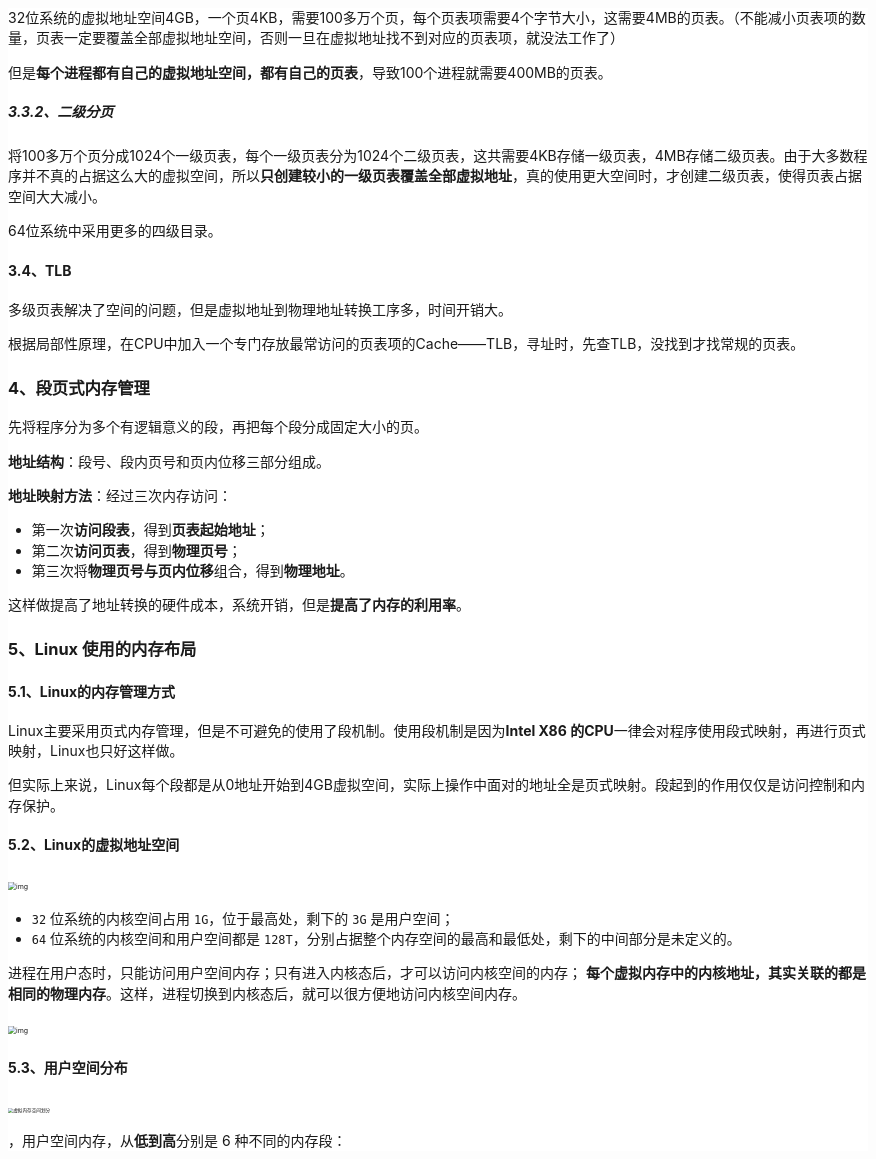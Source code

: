 32位系统的虚拟地址空间4GB，一个页4KB，需要100多万个页，每个页表项需要4个字节大小，这需要4MB的页表。（不能减小页表项的数量，页表一定要覆盖全部虚拟地址空间，否则一旦在虚拟地址找不到对应的页表项，就没法工作了）

但是**每个进程都有自己的虚拟地址空间，都有自己的页表**，导致100个进程就需要400MB的页表。

##### 3.3.2、二级分页

将100多万个页分成1024个一级页表，每个一级页表分为1024个二级页表，这共需要4KB存储一级页表，4MB存储二级页表。由于大多数程序并不真的占据这么大的虚拟空间，所以**只创建较小的一级页表覆盖全部虚拟地址**，真的使用更大空间时，才创建二级页表，使得页表占据空间大大减小。

64位系统中采用更多的四级目录。

#### 3.4、TLB

多级页表解决了空间的问题，但是虚拟地址到物理地址转换工序多，时间开销大。

根据局部性原理，在CPU中加入一个专门存放最常访问的页表项的Cache——TLB，寻址时，先查TLB，没找到才找常规的页表。

### 4、段页式内存管理

先将程序分为多个有逻辑意义的段，再把每个段分成固定大小的页。

**地址结构**：段号、段内页号和页内位移三部分组成。

**地址映射方法**：经过三次内存访问：

- 第一次**访问段表**，得到**页表起始地址**；
- 第二次**访问页表**，得到**物理页号**；
- 第三次将**物理页号与页内位移**组合，得到**物理地址**。

这样做提高了地址转换的硬件成本，系统开销，但是**提高了内存的利用率**。

### 5、Linux 使用的内存布局

#### 5.1、Linux的内存管理方式

Linux主要采用页式内存管理，但是不可避免的使用了段机制。使用段机制是因为**Intel X86 的CPU**一律会对程序使用段式映射，再进行页式映射，Linux也只好这样做。

但实际上来说，Linux每个段都是从0地址开始到4GB虚拟空间，实际上操作中面对的地址全是页式映射。段起到的作用仅仅是访问控制和内存保护。

#### 5.2、Linux的虚拟地址空间

 <img src="https://cdn.xiaolincoding.com//mysql/other/3a6cb4e3f27241d3b09b4766bb0b1124-20230309234553726.png" alt="img" style="zoom:50%;" />

- `32` 位系统的内核空间占用 `1G`，位于最高处，剩下的 `3G` 是用户空间；
- `64` 位系统的内核空间和用户空间都是 `128T`，分别占据整个内存空间的最高和最低处，剩下的中间部分是未定义的。

进程在用户态时，只能访问用户空间内存；只有进入内核态后，才可以访问内核空间的内存； **每个虚拟内存中的内核地址，其实关联的都是相同的物理内存**。这样，进程切换到内核态后，就可以很方便地访问内核空间内存。 

 <img src="https://cdn.xiaolincoding.com//mysql/other/48403193b7354e618bf336892886bcff.png" alt="img" style="zoom:50%;" /> 

#### 5.3、用户空间分布

<img src="https://cdn.xiaolincoding.com/gh/xiaolincoder/%E6%93%8D%E4%BD%9C%E7%B3%BB%E7%BB%9F/%E8%99%9A%E6%8B%9F%E5%86%85%E5%AD%98/32%E4%BD%8D%E8%99%9A%E6%8B%9F%E5%86%85%E5%AD%98%E5%B8%83%E5%B1%80.png" alt="虚拟内存空间划分" style="zoom: 33%;" />

，用户空间内存，从**低到高**分别是 6 种不同的内存段：
